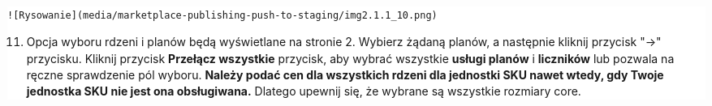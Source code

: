     ![Rysowanie](media/marketplace-publishing-push-to-staging/img2.1.1_10.png)
11. Opcja wyboru rdzeni i planów będą wyświetlane na stronie 2. Wybierz żądaną planów, a następnie kliknij przycisk "->" przycisku. Kliknij przycisk **Przełącz wszystkie** przycisk, aby wybrać wszystkie **usługi planów** i **liczników** lub pozwala na ręczne sprawdzenie pól wyboru. **Należy podać cen dla wszystkich rdzeni dla jednostki SKU nawet wtedy, gdy Twoje jednostka SKU nie jest ona obsługiwana.** Dlatego upewnij się, że wybrane są wszystkie rozmiary core.
    